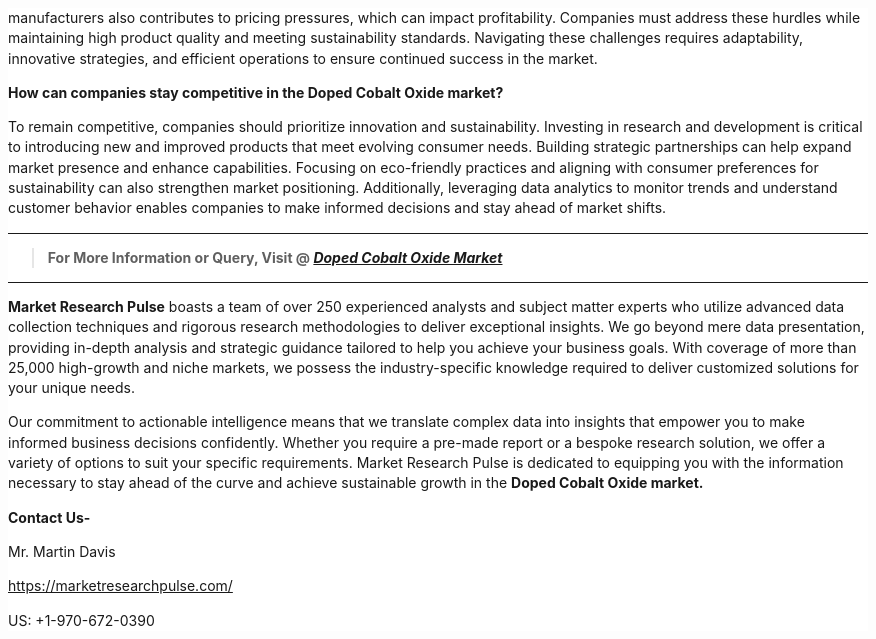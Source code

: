manufacturers also contributes to pricing pressures, which can impact profitability. Companies must address these hurdles while maintaining high product quality and meeting sustainability standards. Navigating these challenges requires adaptability, innovative strategies, and efficient operations to ensure continued success in the market.</p><p><strong>How can companies stay competitive in the Doped Cobalt Oxide market?</strong></p><p>To remain competitive, companies should prioritize innovation and sustainability. Investing in research and development is critical to introducing new and improved products that meet evolving consumer needs. Building strategic partnerships can help expand market presence and enhance capabilities. Focusing on eco-friendly practices and aligning with consumer preferences for sustainability can also strengthen market positioning. Additionally, leveraging data analytics to monitor trends and understand customer behavior enables companies to make informed decisions and stay ahead of market shifts.</p><hr /><blockquote><p><strong>For More Information or Query, Visit @&nbsp;<em><a href="https://marketresearchpulse.com/report/126287/doped-cobalt-oxide-market?utm_source=Linkedin&utm_medium=025">Doped Cobalt Oxide Market</a></em></strong></p></blockquote><hr /><p><strong>Market Research Pulse</strong> boasts a team of over 250 experienced analysts and subject matter experts who utilize advanced data collection techniques and rigorous research methodologies to deliver exceptional insights. We go beyond mere data presentation, providing in-depth analysis and strategic guidance tailored to help you achieve your business goals. With coverage of more than 25,000 high-growth and niche markets, we possess the industry-specific knowledge required to deliver customized solutions for your unique needs.</p><p>Our commitment to actionable intelligence means that we translate complex data into insights that empower you to make informed business decisions confidently. Whether you require a pre-made report or a bespoke research solution, we offer a variety of options to suit your specific requirements. Market Research Pulse is dedicated to equipping you with the information necessary to stay ahead of the curve and achieve sustainable growth in the <strong>Doped Cobalt Oxide market.</strong></p><p><strong>Contact Us-</strong></p><p>Mr. Martin Davis</p><p>https://marketresearchpulse.com/</p><p>US: +1-970-672-0390</p>

